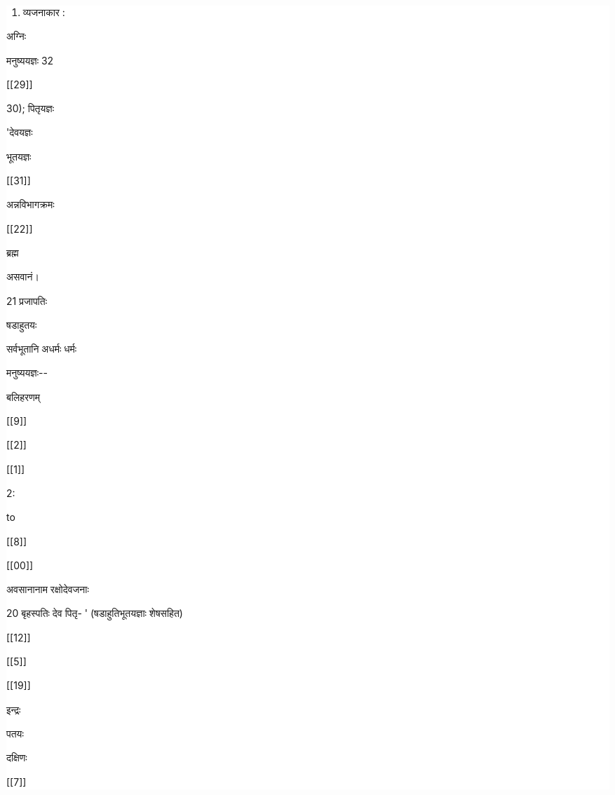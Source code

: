 1. व्यजनाकार : 

अग्निः 

मनुष्ययज्ञः 32 

[[29]]

30); पितृयज्ञः 

'देवयज्ञः 

भूतयज्ञः 

[[31]]

अन्नविभागक्रमः 

[[22]]

ब्रह्म 

असवानं। 

21 प्रजापतिः 

षडाहुतयः 

सर्वभूतानि अधर्मः धर्मः 

मनुष्ययज्ञः-- 

बलिहरणम् 

[[9]]

[[2]]

[[1]]

2: 

to 

[[8]]

[[00]]

अवसानानाम रक्षोदेवजनाः 

20 बृहस्पतिः देव पितृ- ' (षडाहुतिभूतयज्ञाः शेषसहित) 

[[12]]

[[5]]

[[19]]

इन्द्रः 

पतयः 

दक्षिणः 

[[7]]
